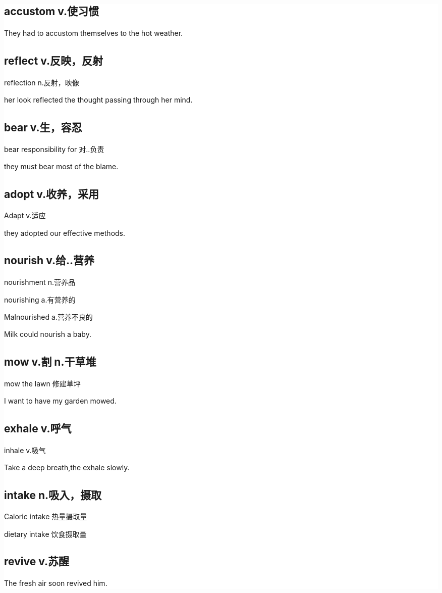 ## accustom v.使习惯

They had to accustom themselves to the hot weather.

## reflect v.反映，反射

reflection n.反射，映像

her look reflected the thought passing through her mind.

## bear v.生，容忍

bear responsibility for 对..负责

they must bear most of the blame.

## adopt v.收养，采用

Adapt v.适应

they adopted our effective methods.

## nourish v.给..营养

nourishment n.营养品

nourishing a.有营养的

Malnourished a.营养不良的

Milk could nourish a baby.

## mow v.割 n.干草堆

mow the lawn 修建草坪

I want to have my garden mowed.

## exhale v.呼气

inhale v.吸气

Take a deep breath,the exhale slowly.

## intake n.吸入，摄取

Caloric intake 热量摄取量

dietary intake 饮食摄取量

## revive v.苏醒

The fresh air soon revived him.
